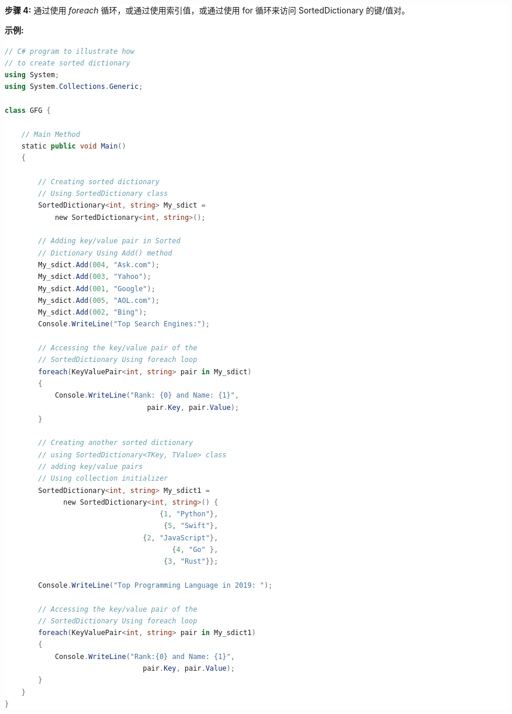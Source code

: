 **步骤 4:** 通过使用 *foreach* 循环，或通过使用索引值，或通过使用 for 循环来访问 SortedDictionary 的键/值对。

**示例:**

```cs
// C# program to illustrate how 
// to create sorted dictionary
using System;
using System.Collections.Generic;

class GFG {

    // Main Method
    static public void Main()
    {

        // Creating sorted dictionary
        // Using SortedDictionary class
        SortedDictionary<int, string> My_sdict = 
            new SortedDictionary<int, string>();

        // Adding key/value pair in Sorted 
        // Dictionary Using Add() method
        My_sdict.Add(004, "Ask.com");
        My_sdict.Add(003, "Yahoo");
        My_sdict.Add(001, "Google");
        My_sdict.Add(005, "AOL.com");
        My_sdict.Add(002, "Bing");
        Console.WriteLine("Top Search Engines:");

        // Accessing the key/value pair of the 
        // SortedDictionary Using foreach loop
        foreach(KeyValuePair<int, string> pair in My_sdict)
        {
            Console.WriteLine("Rank: {0} and Name: {1}",
                                  pair.Key, pair.Value);
        }

        // Creating another sorted dictionary
        // using SortedDictionary<TKey, TValue> class
        // adding key/value pairs
        // Using collection initializer
        SortedDictionary<int, string> My_sdict1 = 
              new SortedDictionary<int, string>() {
                                     {1, "Python"},
                                      {5, "Swift"},
                                 {2, "JavaScript"},
                                        {4, "Go" },
                                      {3, "Rust"}};

        Console.WriteLine("Top Programming Language in 2019: ");

        // Accessing the key/value pair of the 
        // SortedDictionary Using foreach loop
        foreach(KeyValuePair<int, string> pair in My_sdict1)
        {
            Console.WriteLine("Rank:{0} and Name: {1}",
                                 pair.Key, pair.Value);
        }
    }
}
```
